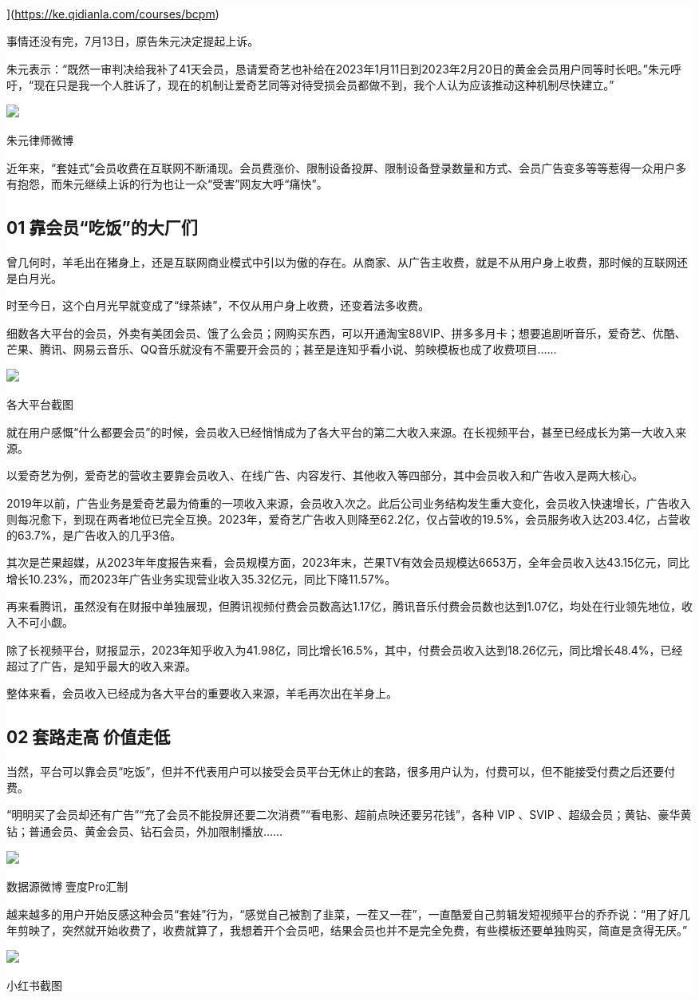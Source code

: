 ](https://ke.qidianla.com/courses/bcpm)

事情还没有完，7月13日，原告朱元决定提起上诉。

朱元表示：“既然一审判决给我补了41天会员，恳请爱奇艺也补给在2023年1月11日到2023年2月20日的黄金会员用户同等时长吧。”朱元呼吁，“现在只是我一个人胜诉了，现在的机制让爱奇艺同等对待受损会员都做不到，我个人认为应该推动这种机制尽快建立。”

![](https://image.woshipm.com/2024/07/17/77a68b58-43f6-11ef-93cd-00163e142b65.jpg)

朱元律师微博

近年来，“套娃式”会员收费在互联网不断涌现。会员费涨价、限制设备投屏、限制设备登录数量和方式、会员广告变多等等惹得一众用户多有抱怨，而朱元继续上诉的行为也让一众“受害”网友大呼“痛快”。

## 01 靠会员“吃饭”的大厂们

曾几何时，羊毛出在猪身上，还是互联网商业模式中引以为傲的存在。从商家、从广告主收费，就是不从用户身上收费，那时候的互联网还是白月光。

时至今日，这个白月光早就变成了“绿茶婊”，不仅从用户身上收费，还变着法多收费。

细数各大平台的会员，外卖有美团会员、饿了么会员；网购买东西，可以开通淘宝88VIP、拼多多月卡；想要追剧听音乐，爱奇艺、优酷、芒果、腾讯、网易云音乐、QQ音乐就没有不需要开会员的；甚至是连知乎看小说、剪映模板也成了收费项目……

![](https://image.woshipm.com/2024/07/17/77f946a4-43f6-11ef-93cd-00163e142b65.jpg)

各大平台截图

就在用户感慨“什么都要会员”的时候，会员收入已经悄悄成为了各大平台的第二大收入来源。在长视频平台，甚至已经成长为第一大收入来源。

以爱奇艺为例，爱奇艺的营收主要靠会员收入、在线广告、内容发行、其他收入等四部分，其中会员收入和广告收入是两大核心。

2019年以前，广告业务是爱奇艺最为倚重的一项收入来源，会员收入次之。此后公司业务结构发生重大变化，会员收入快速增长，广告收入则每况愈下，到现在两者地位已完全互换。2023年，爱奇艺广告收入则降至62.2亿，仅占营收的19.5%，会员服务收入达203.4亿，占营收的63.7%，是广告收入的几乎3倍。

其次是芒果超媒，从2023年年度报告来看，会员规模方面，2023年末，芒果TV有效会员规模达6653万，全年会员收入达43.15亿元，同比增长10.23%，而2023年广告业务实现营业收入35.32亿元，同比下降11.57%。

再来看腾讯，虽然没有在财报中单独展现，但腾讯视频付费会员数高达1.17亿，腾讯音乐付费会员数也达到1.07亿，均处在行业领先地位，收入不可小觑。

除了长视频平台，财报显示，2023年知乎收入为41.98亿，同比增长16.5%，其中，付费会员收入达到18.26亿元，同比增长48.4%，已经超过了广告，是知乎最大的收入来源。

整体来看，会员收入已经成为各大平台的重要收入来源，羊毛再次出在羊身上。

## 02 套路走高 价值走低

当然，平台可以靠会员“吃饭”，但并不代表用户可以接受会员平台无休止的套路，很多用户认为，付费可以，但不能接受付费之后还要付费。

“明明买了会员却还有广告”“充了会员不能投屏还要二次消费”“看电影、超前点映还要另花钱”，各种 VIP 、SVIP 、超级会员；黄钻、豪华黄钻；普通会员、黄金会员、钻石会员，外加限制播放……

![](https://image.woshipm.com/2024/07/17/78687a56-43f6-11ef-93cd-00163e142b65.jpg)

数据源微博 壹度Pro汇制

越来越多的用户开始反感这种会员“套娃”行为，“感觉自己被割了韭菜，一茬又一茬”，一直酷爱自己剪辑发短视频平台的乔乔说：“用了好几年剪映了，突然就开始收费了，收费就算了，我想着开个会员吧，结果会员也并不是完全免费，有些模板还要单独购买，简直是贪得无厌。”

![](https://image.woshipm.com/2024/07/17/78c54330-43f6-11ef-93cd-00163e142b65.jpg)

小红书截图
